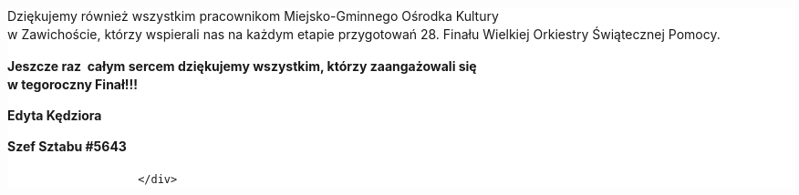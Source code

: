 

<p>Dziękujemy również wszystkim
pracownikom Miejsko-Gminnego Ośrodka Kultury <br>
w Zawichoście, którzy wspierali nas na każdym etapie przygotowań 28. Finału Wielkiej Orkiestry Świątecznej Pomocy. </p>



<p><strong>Jeszcze raz &nbsp;całym sercem dziękujemy wszystkim, którzy zaangażowali się <br> w tegoroczny Finał!!!</strong></p>



<p><strong>Edyta Kędziora</strong></p>



<p><strong>Szef Sztabu #5643</strong></p>
						
						</div>
